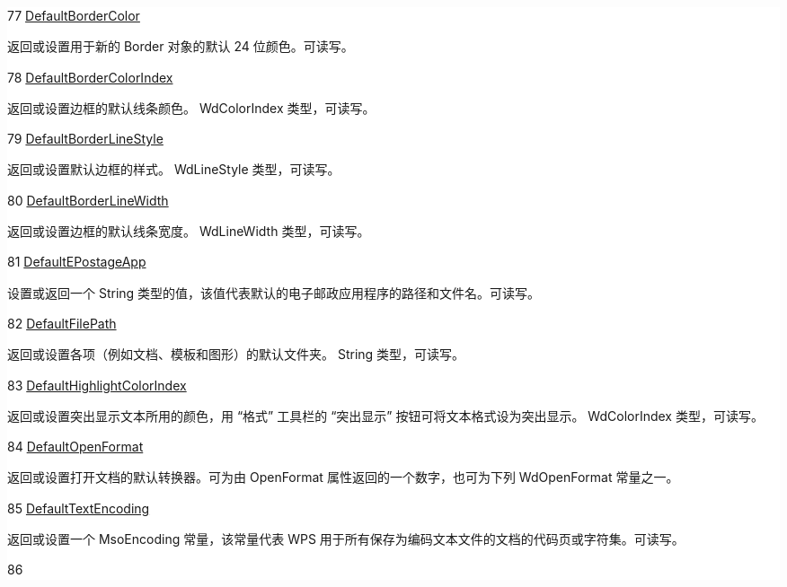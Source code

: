 </tr>
<tr class="odd" data-editname="properties">
<td style="text-align: center;" data-valian="middle">77</td>
<td style="text-align: left;" data-valian="middle"><a href="#Options.DefaultBorderColor">DefaultBorderColor</a></td>
<td style="text-align: left;" data-valian="middle"><p>返回或设置用于新的 <span>Border</span> 对象的默认 24 位颜色。可读写。</p></td>
</tr>
<tr class="even" data-editname="properties">
<td style="text-align: center;" data-valian="middle">78</td>
<td style="text-align: left;" data-valian="middle"><a href="#Options.DefaultBorderColorIndex">DefaultBorderColorIndex</a></td>
<td style="text-align: left;" data-valian="middle"><p>返回或设置边框的默认线条颜色。 WdColorIndex 类型，可读写。</p></td>
</tr>
<tr class="odd" data-editname="properties">
<td style="text-align: center;" data-valian="middle">79</td>
<td style="text-align: left;" data-valian="middle"><a href="#Options.DefaultBorderLineStyle">DefaultBorderLineStyle</a></td>
<td style="text-align: left;" data-valian="middle"><p>返回或设置默认边框的样式。 WdLineStyle 类型，可读写。</p></td>
</tr>
<tr class="even" data-editname="properties">
<td style="text-align: center;" data-valian="middle">80</td>
<td style="text-align: left;" data-valian="middle"><a href="#Options.DefaultBorderLineWidth">DefaultBorderLineWidth</a></td>
<td style="text-align: left;" data-valian="middle"><p>返回或设置边框的默认线条宽度。 WdLineWidth 类型，可读写。</p></td>
</tr>
<tr class="odd" data-editname="properties">
<td style="text-align: center;" data-valian="middle">81</td>
<td style="text-align: left;" data-valian="middle"><a href="#Options.DefaultEPostageApp">DefaultEPostageApp</a></td>
<td style="text-align: left;" data-valian="middle"><p>设置或返回一个 String 类型的值，该值代表默认的电子邮政应用程序的路径和文件名。可读写。</p></td>
</tr>
<tr class="even" data-editname="properties">
<td style="text-align: center;" data-valian="middle">82</td>
<td style="text-align: left;" data-valian="middle"><a href="#Options.DefaultFilePath">DefaultFilePath</a></td>
<td style="text-align: left;" data-valian="middle"><p>返回或设置各项（例如文档、模板和图形）的默认文件夹。 String 类型，可读写。</p></td>
</tr>
<tr class="odd" data-editname="properties">
<td style="text-align: center;" data-valian="middle">83</td>
<td style="text-align: left;" data-valian="middle"><a href="#Options.DefaultHighlightColorIndex">DefaultHighlightColorIndex</a></td>
<td style="text-align: left;" data-valian="middle"><p>返回或设置突出显示文本所用的颜色，用 “格式” 工具栏的 “突出显示” 按钮可将文本格式设为突出显示。 WdColorIndex 类型，可读写。</p></td>
</tr>
<tr class="even" data-editname="properties">
<td style="text-align: center;" data-valian="middle">84</td>
<td style="text-align: left;" data-valian="middle"><a href="#Options.DefaultOpenFormat">DefaultOpenFormat</a></td>
<td style="text-align: left;" data-valian="middle"><p>返回或设置打开文档的默认转换器。可为由 OpenFormat 属性返回的一个数字，也可为下列 WdOpenFormat 常量之一。</p></td>
</tr>
<tr class="odd" data-editname="properties">
<td style="text-align: center;" data-valian="middle">85</td>
<td style="text-align: left;" data-valian="middle"><a href="#Options.DefaultTextEncoding">DefaultTextEncoding</a></td>
<td style="text-align: left;" data-valian="middle"><p>返回或设置一个 MsoEncoding 常量，该常量代表 WPS 用于所有保存为编码文本文件的文档的代码页或字符集。可读写。</p></td>
</tr>
<tr class="even" data-editname="properties">
<td style="text-align: center;" data-valian="middle">86</td>